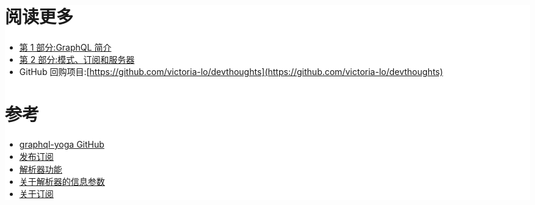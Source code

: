 # 阅读更多

*   [第 1 部分:GraphQL 简介](https://victoria2666.medium.com/graphql-for-beginners-introduction-90c78a56a96e?sk=ee4885321344329d8af3096f9074427b)
*   [第 2 部分:模式、订阅和服务器](https://victoria2666.medium.com/graphql-for-beginners-subscriptions-schemas-and-servers-c4b440e3b2aa?sk=0141fe163f173af76e407e8688c3fa8f)
*   GitHub 回购项目:[https://github.com/victoria-lo/devthoughts](https://github.com/victoria-lo/devthoughts)

# 参考

*   [graphql-yoga GitHub](https://github.com/prisma-labs/graphql-yoga)
*   [发布订阅](https://www.apollographql.com/docs/graphql-subscriptions/setup/)
*   [解析器功能](https://www.howtographql.com/graphql-js/2-a-simple-query/)
*   [关于解析器的信息参数](https://www.prisma.io/blog/graphql-server-basics-demystifying-the-info-argument-in-graphql-resolvers-6f26249f613a)
*   [关于订阅](https://github.com/apollographql/graphql-subscriptions)